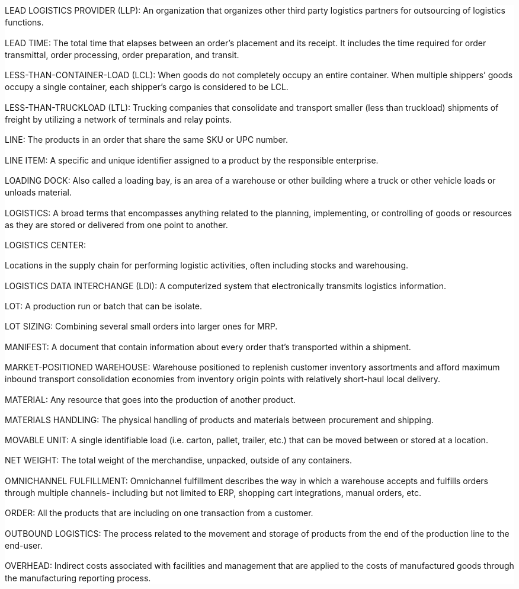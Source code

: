 LEAD LOGISTICS PROVIDER (LLP): An organization that organizes other third party logistics partners for outsourcing of logistics functions.

LEAD TIME: The total time that elapses between an order’s placement and its receipt. It includes the time required for order transmittal, order processing, order preparation, and transit.

LESS-THAN-CONTAINER-LOAD (LCL): When goods do not completely occupy an entire container. When multiple shippers’ goods occupy a single container, each shipper’s cargo is considered to be LCL.

LESS-THAN-TRUCKLOAD (LTL): Trucking companies that consolidate and transport smaller (less than truckload) shipments of freight by utilizing a network of terminals and relay points.

LINE: The products in an order that share the same SKU or UPC number.

LINE ITEM: A specific and unique identifier assigned to a product by the responsible enterprise.

LOADING DOCK: Also called a loading bay, is an area of a warehouse or other building where a truck or other vehicle loads or unloads material.

LOGISTICS: A broad terms that encompasses anything related to the planning, implementing, or controlling of goods or resources as they are stored or delivered from one point to another.

LOGISTICS CENTER:

Locations in the supply chain for performing logistic activities, often including stocks and warehousing.

LOGISTICS DATA INTERCHANGE (LDI): A computerized system that electronically transmits logistics information.

LOT: A production run or batch that can be isolate.

LOT SIZING: Combining several small orders into larger ones for MRP.

MANIFEST: A document that contain information about every order that’s transported within a shipment.

MARKET-POSITIONED WAREHOUSE: Warehouse positioned to replenish customer inventory assortments and afford maximum inbound transport consolidation economies from inventory origin points with relatively short-haul local delivery.

MATERIAL: Any resource that goes into the production of another product.

MATERIALS HANDLING: The physical handling of products and materials between procurement and shipping.

MOVABLE UNIT: A single identifiable load (i.e. carton, pallet, trailer, etc.) that can be moved between or stored at a location.

NET WEIGHT: The total weight of the merchandise, unpacked, outside of any containers.

OMNICHANNEL FULFILLMENT: Omnichannel fulfillment describes the way in which a warehouse accepts and fulfills orders through multiple channels- including but not limited to ERP, shopping cart integrations, manual orders, etc.

ORDER: All the products that are including on one transaction from a customer.

OUTBOUND LOGISTICS: The process related to the movement and storage of products from the end of the production line to the end-user.

OVERHEAD: Indirect costs associated with facilities and management that are applied to the costs of manufactured goods through the manufacturing reporting process.

